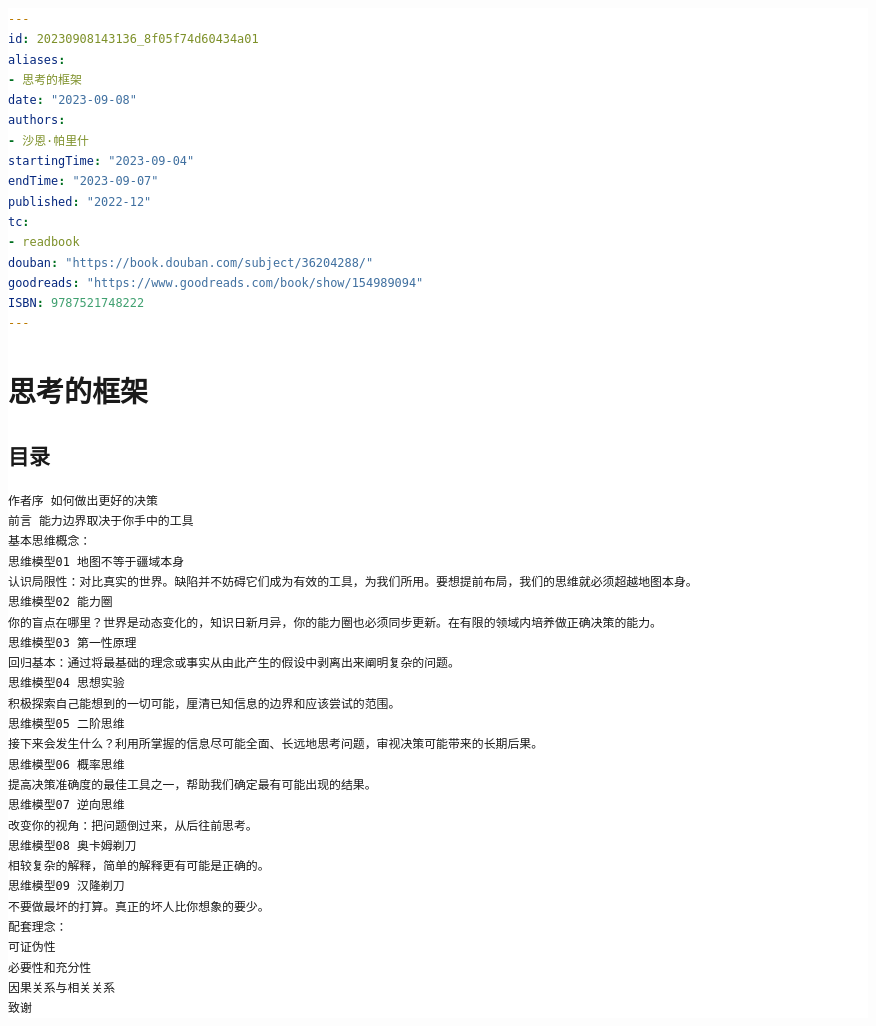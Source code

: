 ```yaml
---
id: 20230908143136_8f05f74d60434a01
aliases:
- 思考的框架
date: "2023-09-08"
authors:
- 沙恩·帕里什
startingTime: "2023-09-04"
endTime: "2023-09-07"
published: "2022-12"
tc:
- readbook
douban: "https://book.douban.com/subject/36204288/"
goodreads: "https://www.goodreads.com/book/show/154989094"
ISBN: 9787521748222
---
```


# 思考的框架

## 目录
```
作者序 如何做出更好的决策
前言 能力边界取决于你手中的工具
基本思维概念：
思维模型01 地图不等于疆域本身
认识局限性：对比真实的世界。缺陷并不妨碍它们成为有效的工具，为我们所用。要想提前布局，我们的思维就必须超越地图本身。
思维模型02 能力圈
你的盲点在哪里？世界是动态变化的，知识日新月异，你的能力圈也必须同步更新。在有限的领域内培养做正确决策的能力。
思维模型03 第一性原理
回归基本：通过将最基础的理念或事实从由此产生的假设中剥离出来阐明复杂的问题。
思维模型04 思想实验
积极探索自己能想到的一切可能，厘清已知信息的边界和应该尝试的范围。
思维模型05 二阶思维
接下来会发生什么？利用所掌握的信息尽可能全面、长远地思考问题，审视决策可能带来的长期后果。
思维模型06 概率思维
提高决策准确度的最佳工具之一，帮助我们确定最有可能出现的结果。
思维模型07 逆向思维
改变你的视角：把问题倒过来，从后往前思考。
思维模型08 奥卡姆剃刀
相较复杂的解释，简单的解释更有可能是正确的。
思维模型09 汉隆剃刀
不要做最坏的打算。真正的坏人比你想象的要少。
配套理念：
可证伪性
必要性和充分性
因果关系与相关关系
致谢
```
